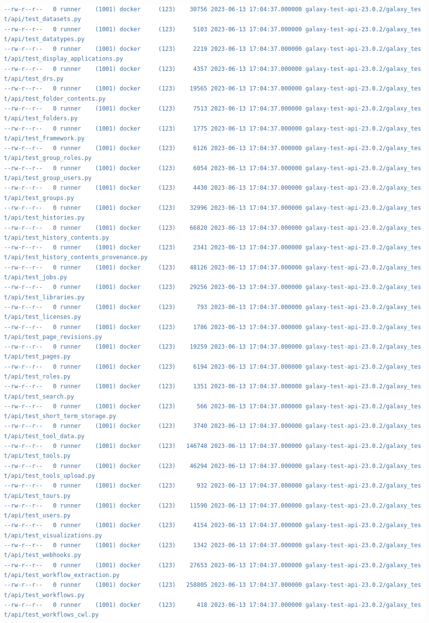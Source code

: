 ```diff
--rw-r--r--   0 runner    (1001) docker     (123)    30756 2023-06-13 17:04:37.000000 galaxy-test-api-23.0.2/galaxy_test/api/test_datasets.py
--rw-r--r--   0 runner    (1001) docker     (123)     5103 2023-06-13 17:04:37.000000 galaxy-test-api-23.0.2/galaxy_test/api/test_datatypes.py
--rw-r--r--   0 runner    (1001) docker     (123)     2219 2023-06-13 17:04:37.000000 galaxy-test-api-23.0.2/galaxy_test/api/test_display_applications.py
--rw-r--r--   0 runner    (1001) docker     (123)     4357 2023-06-13 17:04:37.000000 galaxy-test-api-23.0.2/galaxy_test/api/test_drs.py
--rw-r--r--   0 runner    (1001) docker     (123)    19565 2023-06-13 17:04:37.000000 galaxy-test-api-23.0.2/galaxy_test/api/test_folder_contents.py
--rw-r--r--   0 runner    (1001) docker     (123)     7513 2023-06-13 17:04:37.000000 galaxy-test-api-23.0.2/galaxy_test/api/test_folders.py
--rw-r--r--   0 runner    (1001) docker     (123)     1775 2023-06-13 17:04:37.000000 galaxy-test-api-23.0.2/galaxy_test/api/test_framework.py
--rw-r--r--   0 runner    (1001) docker     (123)     6126 2023-06-13 17:04:37.000000 galaxy-test-api-23.0.2/galaxy_test/api/test_group_roles.py
--rw-r--r--   0 runner    (1001) docker     (123)     6054 2023-06-13 17:04:37.000000 galaxy-test-api-23.0.2/galaxy_test/api/test_group_users.py
--rw-r--r--   0 runner    (1001) docker     (123)     4430 2023-06-13 17:04:37.000000 galaxy-test-api-23.0.2/galaxy_test/api/test_groups.py
--rw-r--r--   0 runner    (1001) docker     (123)    32996 2023-06-13 17:04:37.000000 galaxy-test-api-23.0.2/galaxy_test/api/test_histories.py
--rw-r--r--   0 runner    (1001) docker     (123)    66820 2023-06-13 17:04:37.000000 galaxy-test-api-23.0.2/galaxy_test/api/test_history_contents.py
--rw-r--r--   0 runner    (1001) docker     (123)     2341 2023-06-13 17:04:37.000000 galaxy-test-api-23.0.2/galaxy_test/api/test_history_contents_provenance.py
--rw-r--r--   0 runner    (1001) docker     (123)    48126 2023-06-13 17:04:37.000000 galaxy-test-api-23.0.2/galaxy_test/api/test_jobs.py
--rw-r--r--   0 runner    (1001) docker     (123)    29256 2023-06-13 17:04:37.000000 galaxy-test-api-23.0.2/galaxy_test/api/test_libraries.py
--rw-r--r--   0 runner    (1001) docker     (123)      793 2023-06-13 17:04:37.000000 galaxy-test-api-23.0.2/galaxy_test/api/test_licenses.py
--rw-r--r--   0 runner    (1001) docker     (123)     1786 2023-06-13 17:04:37.000000 galaxy-test-api-23.0.2/galaxy_test/api/test_page_revisions.py
--rw-r--r--   0 runner    (1001) docker     (123)    19259 2023-06-13 17:04:37.000000 galaxy-test-api-23.0.2/galaxy_test/api/test_pages.py
--rw-r--r--   0 runner    (1001) docker     (123)     6194 2023-06-13 17:04:37.000000 galaxy-test-api-23.0.2/galaxy_test/api/test_roles.py
--rw-r--r--   0 runner    (1001) docker     (123)     1351 2023-06-13 17:04:37.000000 galaxy-test-api-23.0.2/galaxy_test/api/test_search.py
--rw-r--r--   0 runner    (1001) docker     (123)      566 2023-06-13 17:04:37.000000 galaxy-test-api-23.0.2/galaxy_test/api/test_short_term_storage.py
--rw-r--r--   0 runner    (1001) docker     (123)     3740 2023-06-13 17:04:37.000000 galaxy-test-api-23.0.2/galaxy_test/api/test_tool_data.py
--rw-r--r--   0 runner    (1001) docker     (123)   146748 2023-06-13 17:04:37.000000 galaxy-test-api-23.0.2/galaxy_test/api/test_tools.py
--rw-r--r--   0 runner    (1001) docker     (123)    46294 2023-06-13 17:04:37.000000 galaxy-test-api-23.0.2/galaxy_test/api/test_tools_upload.py
--rw-r--r--   0 runner    (1001) docker     (123)      932 2023-06-13 17:04:37.000000 galaxy-test-api-23.0.2/galaxy_test/api/test_tours.py
--rw-r--r--   0 runner    (1001) docker     (123)    11590 2023-06-13 17:04:37.000000 galaxy-test-api-23.0.2/galaxy_test/api/test_users.py
--rw-r--r--   0 runner    (1001) docker     (123)     4154 2023-06-13 17:04:37.000000 galaxy-test-api-23.0.2/galaxy_test/api/test_visualizations.py
--rw-r--r--   0 runner    (1001) docker     (123)     1342 2023-06-13 17:04:37.000000 galaxy-test-api-23.0.2/galaxy_test/api/test_webhooks.py
--rw-r--r--   0 runner    (1001) docker     (123)    27653 2023-06-13 17:04:37.000000 galaxy-test-api-23.0.2/galaxy_test/api/test_workflow_extraction.py
--rw-r--r--   0 runner    (1001) docker     (123)   258805 2023-06-13 17:04:37.000000 galaxy-test-api-23.0.2/galaxy_test/api/test_workflows.py
--rw-r--r--   0 runner    (1001) docker     (123)      418 2023-06-13 17:04:37.000000 galaxy-test-api-23.0.2/galaxy_test/api/test_workflows_cwl.py
```